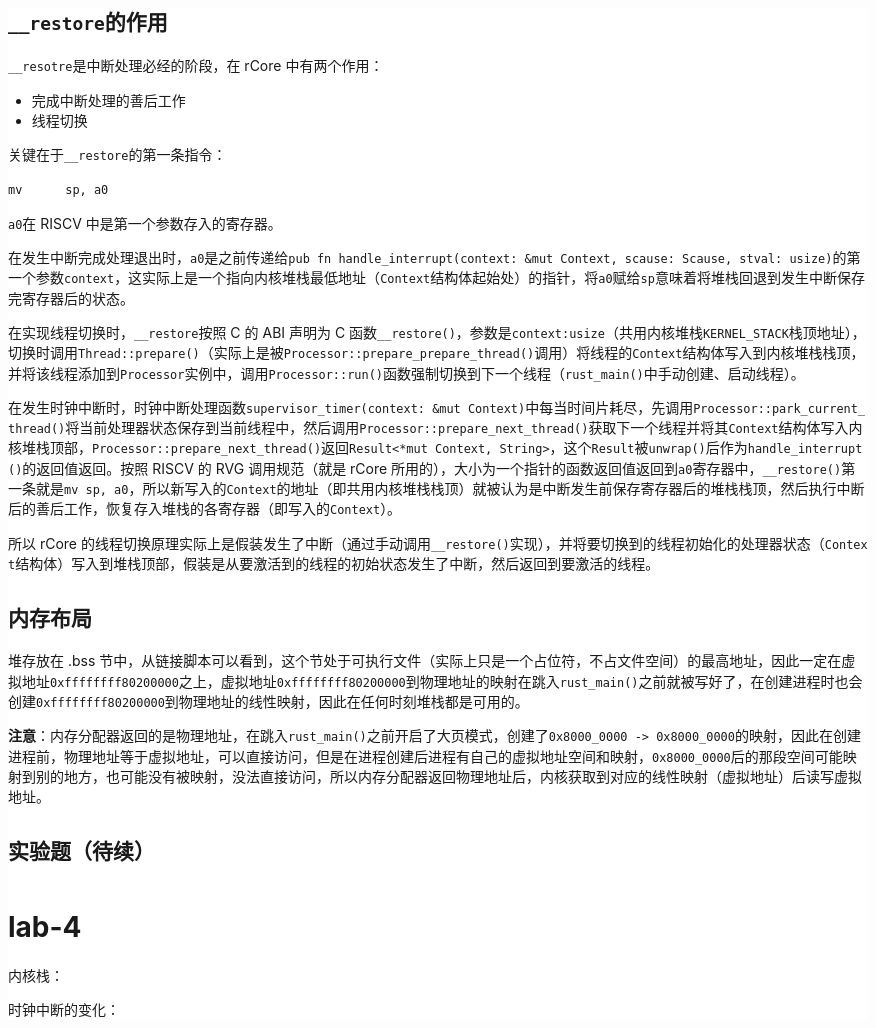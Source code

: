 



## `__restore`的作用

`__resotre`是中断处理必经的阶段，在 rCore 中有两个作用：

- 完成中断处理的善后工作
- 线程切换

关键在于`__restore`的第一条指令：

```
mv      sp, a0
```

`a0`在 RISCV 中是第一个参数存入的寄存器。

在发生中断完成处理退出时，`a0`是之前传递给`pub fn handle_interrupt(context: &mut Context, scause: Scause, stval: usize)`的第一个参数`context`，这实际上是一个指向内核堆栈最低地址（`Context`结构体起始处）的指针，将`a0`赋给`sp`意味着将堆栈回退到发生中断保存完寄存器后的状态。

在实现线程切换时，`__restore`按照 C 的 ABI 声明为 C 函数`__restore()`，参数是`context:usize`（共用内核堆栈`KERNEL_STACK`栈顶地址），切换时调用`Thread::prepare()`（实际上是被`Processor::prepare_prepare_thread()`调用）将线程的`Context`结构体写入到内核堆栈栈顶，并将该线程添加到`Processor`实例中，调用`Processor::run()`函数强制切换到下一个线程（`rust_main()`中手动创建、启动线程）。

在发生时钟中断时，时钟中断处理函数`supervisor_timer(context: &mut Context)`中每当时间片耗尽，先调用`Processor::park_current_thread()`将当前处理器状态保存到当前线程中，然后调用`Processor::prepare_next_thread()`获取下一个线程并将其`Context`结构体写入内核堆栈顶部，`Processor::prepare_next_thread()`返回`Result<*mut Context, String>`，这个`Result`被`unwrap()`后作为`handle_interrupt()`的返回值返回。按照 RISCV 的 RVG 调用规范（就是 rCore 所用的），大小为一个指针的函数返回值返回到`a0`寄存器中，`__restore()`第一条就是`mv sp, a0`，所以新写入的`Context`的地址（即共用内核堆栈栈顶）就被认为是中断发生前保存寄存器后的堆栈栈顶，然后执行中断后的善后工作，恢复存入堆栈的各寄存器（即写入的`Context`）。

所以 rCore 的线程切换原理实际上是假装发生了中断（通过手动调用`__restore()`实现），并将要切换到的线程初始化的处理器状态（`Context`结构体）写入到堆栈顶部，假装是从要激活到的线程的初始状态发生了中断，然后返回到要激活的线程。



## 内存布局

堆存放在 .bss 节中，从链接脚本可以看到，这个节处于可执行文件（实际上只是一个占位符，不占文件空间）的最高地址，因此一定在虚拟地址`0xffffffff80200000`之上，虚拟地址`0xffffffff80200000`到物理地址的映射在跳入`rust_main()`之前就被写好了，在创建进程时也会创建`0xffffffff80200000`到物理地址的线性映射，因此在任何时刻堆栈都是可用的。

**注意**：内存分配器返回的是物理地址，在跳入`rust_main()`之前开启了大页模式，创建了`0x8000_0000 -> 0x8000_0000`的映射，因此在创建进程前，物理地址等于虚拟地址，可以直接访问，但是在进程创建后进程有自己的虚拟地址空间和映射，`0x8000_0000`后的那段空间可能映射到别的地方，也可能没有被映射，没法直接访问，所以内存分配器返回物理地址后，内核获取到对应的线性映射（虚拟地址）后读写虚拟地址。



## 实验题（待续）



# lab-4

内核栈：

时钟中断的变化：
